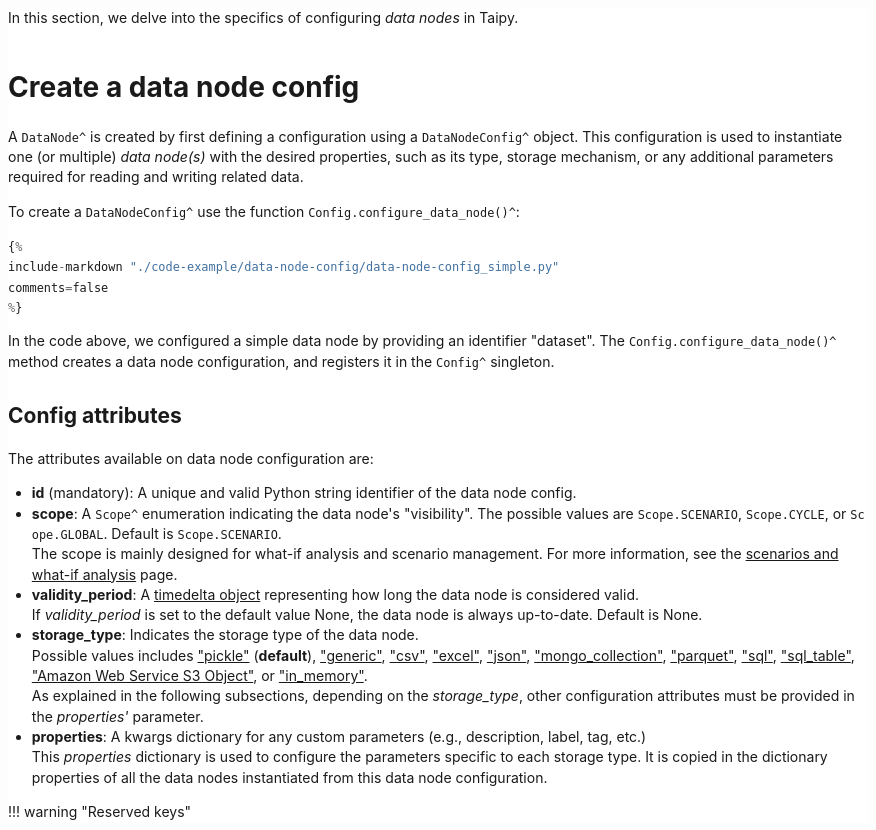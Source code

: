 In this section, we delve into the specifics of configuring *data nodes* in Taipy.

# Create a data node config
A `DataNode^` is created by first defining a configuration using a `DataNodeConfig^` object.
This configuration is used to instantiate one (or multiple) *data node(s)* with the desired
properties, such as its type, storage mechanism, or any additional parameters required for
reading and writing related data.

To create a `DataNodeConfig^` use the function `Config.configure_data_node()^`:

```python linenums="1"
{%
include-markdown "./code-example/data-node-config/data-node-config_simple.py"
comments=false
%}
```

In the code above, we configured a simple data node by providing an identifier "dataset".
The `Config.configure_data_node()^` method creates a data node configuration, and registers
it in the `Config^` singleton.

## Config attributes

The attributes available on data node configuration are:

- **id** (mandatory): A unique and valid Python string identifier of the data node config.
- **scope**: A `Scope^` enumeration indicating the data node's "visibility".
    The possible values are `Scope.SCENARIO`, `Scope.CYCLE`, or `Scope.GLOBAL`.
    Default is `Scope.SCENARIO`.<br/>
    The scope is mainly designed for what-if analysis and scenario management. For more
    information, see the [scenarios and what-if analysis](../what-if-analysis/index.md) page.
- **validity_period**: A [timedelta object](https://docs.python.org/3/library/datetime.html#timedelta-objects)
    representing how long the data node is considered valid. <br/>
    If *validity_period* is set to the default value None, the data node is always
    up-to-date.  Default is None.
- **storage_type**: Indicates the storage type of the data node. <br/>
    Possible values includes ["pickle"](#pickle) (**default**),
    ["generic"](#generic), ["csv"](#csv), ["excel"](#excel),
    ["json"](#json), ["mongo_collection"](#mongo-collection),
    ["parquet"](#parquet), ["sql"](#sql), ["sql_table"](#sql-table),
    ["Amazon Web Service S3 Object"](#amazon-web-service-s3-object),
    or ["in_memory"](#in-memory). <br/>
    As explained in the following subsections, depending on the *storage_type*, other
    configuration attributes must be provided in the *properties'* parameter.
- **properties**: A kwargs dictionary for any custom parameters (e.g., description,
    label, tag, etc.) <br/>
    This *properties* dictionary is used to configure the parameters specific to each
    storage type. It is copied in the dictionary properties of all the data nodes
    instantiated from this data node configuration.<br/>

!!! warning "Reserved keys"
